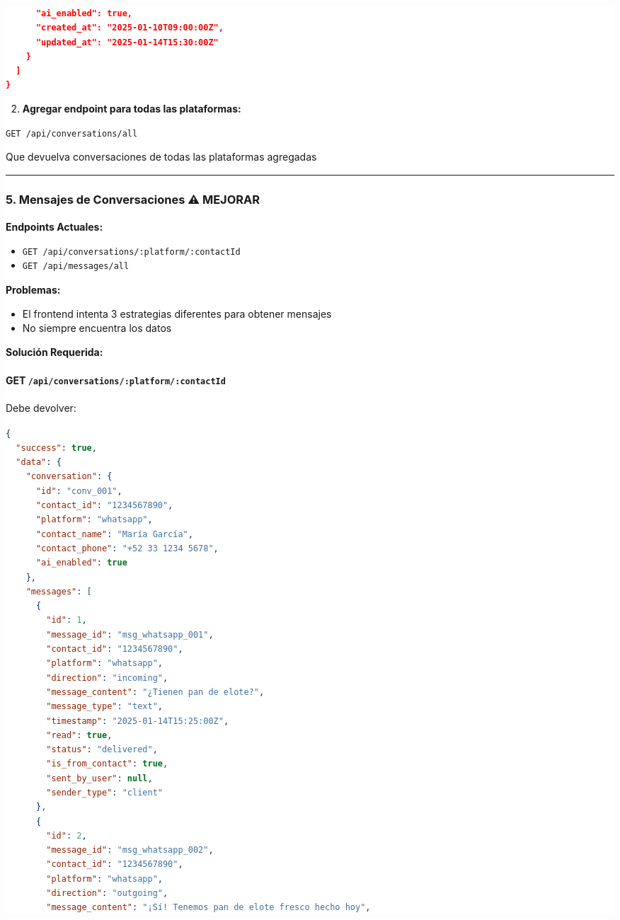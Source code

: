 ```json
      "ai_enabled": true,
      "created_at": "2025-01-10T09:00:00Z",
      "updated_at": "2025-01-14T15:30:00Z"
    }
  ]
}
```

2. **Agregar endpoint para todas las plataformas:**
```
GET /api/conversations/all
```
Que devuelva conversaciones de todas las plataformas agregadas

---

### 5. Mensajes de Conversaciones ⚠️ MEJORAR

**Endpoints Actuales:**
- `GET /api/conversations/:platform/:contactId`
- `GET /api/messages/all`

**Problemas:**
- El frontend intenta 3 estrategias diferentes para obtener mensajes
- No siempre encuentra los datos

**Solución Requerida:**

#### GET `/api/conversations/:platform/:contactId`

Debe devolver:
```json
{
  "success": true,
  "data": {
    "conversation": {
      "id": "conv_001",
      "contact_id": "1234567890",
      "platform": "whatsapp",
      "contact_name": "María García",
      "contact_phone": "+52 33 1234 5678",
      "ai_enabled": true
    },
    "messages": [
      {
        "id": 1,
        "message_id": "msg_whatsapp_001",
        "contact_id": "1234567890",
        "platform": "whatsapp",
        "direction": "incoming",
        "message_content": "¿Tienen pan de elote?",
        "message_type": "text",
        "timestamp": "2025-01-14T15:25:00Z",
        "read": true,
        "status": "delivered",
        "is_from_contact": true,
        "sent_by_user": null,
        "sender_type": "client"
      },
      {
        "id": 2,
        "message_id": "msg_whatsapp_002",
        "contact_id": "1234567890",
        "platform": "whatsapp",
        "direction": "outgoing",
        "message_content": "¡Sí! Tenemos pan de elote fresco hecho hoy",
```